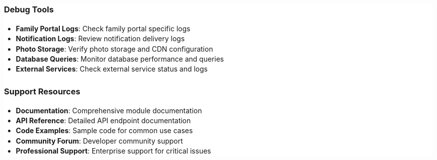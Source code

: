 ### Debug Tools
- **Family Portal Logs**: Check family portal specific logs
- **Notification Logs**: Review notification delivery logs
- **Photo Storage**: Verify photo storage and CDN configuration
- **Database Queries**: Monitor database performance and queries
- **External Services**: Check external service status and logs

### Support Resources
- **Documentation**: Comprehensive module documentation
- **API Reference**: Detailed API endpoint documentation
- **Code Examples**: Sample code for common use cases
- **Community Forum**: Developer community support
- **Professional Support**: Enterprise support for critical issues